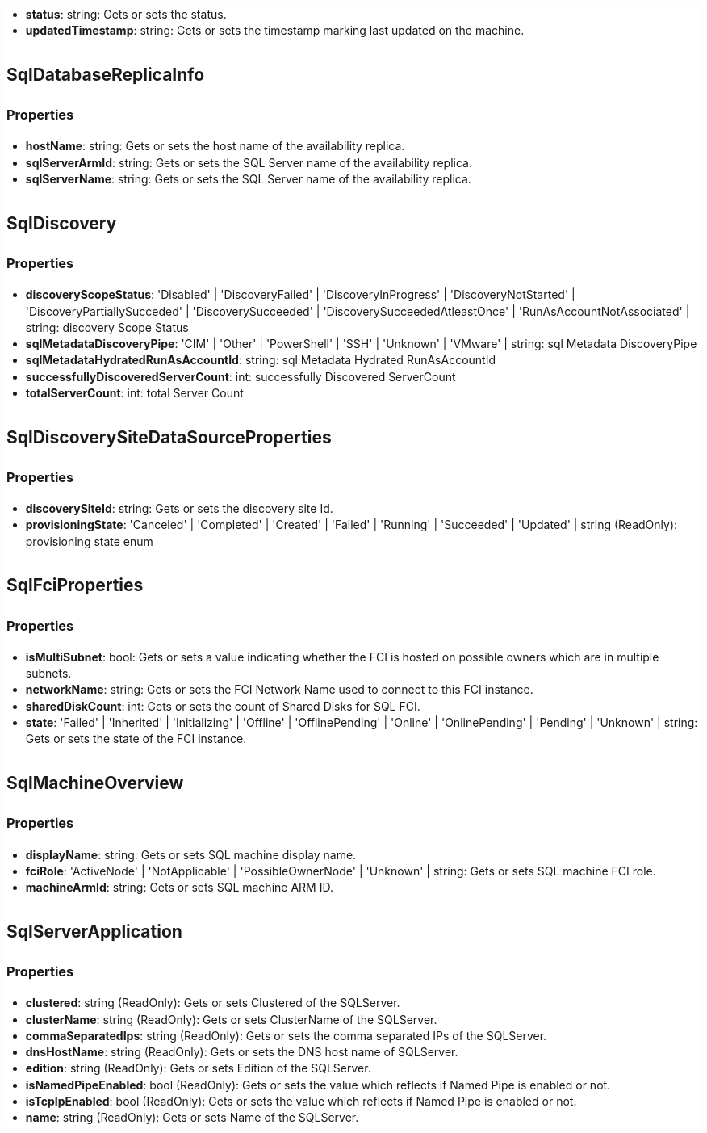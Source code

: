* **status**: string: Gets or sets the status.
* **updatedTimestamp**: string: Gets or sets the timestamp marking last updated on the machine.

## SqlDatabaseReplicaInfo
### Properties
* **hostName**: string: Gets or sets the host name of the availability replica.
* **sqlServerArmId**: string: Gets or sets the SQL Server name of the availability replica.
* **sqlServerName**: string: Gets or sets the SQL Server name of the availability replica.

## SqlDiscovery
### Properties
* **discoveryScopeStatus**: 'Disabled' | 'DiscoveryFailed' | 'DiscoveryInProgress' | 'DiscoveryNotStarted' | 'DiscoveryPartiallySucceded' | 'DiscoverySucceeded' | 'DiscoverySucceededAtleastOnce' | 'RunAsAccountNotAssociated' | string: discovery Scope Status
* **sqlMetadataDiscoveryPipe**: 'CIM' | 'Other' | 'PowerShell' | 'SSH' | 'Unknown' | 'VMware' | string: sql Metadata DiscoveryPipe
* **sqlMetadataHydratedRunAsAccountId**: string: sql Metadata Hydrated RunAsAccountId
* **successfullyDiscoveredServerCount**: int: successfully Discovered ServerCount
* **totalServerCount**: int: total Server Count

## SqlDiscoverySiteDataSourceProperties
### Properties
* **discoverySiteId**: string: Gets or sets the discovery site Id.
* **provisioningState**: 'Canceled' | 'Completed' | 'Created' | 'Failed' | 'Running' | 'Succeeded' | 'Updated' | string (ReadOnly): provisioning state enum

## SqlFciProperties
### Properties
* **isMultiSubnet**: bool: Gets or sets a value indicating whether the FCI is hosted on possible owners
which are in multiple subnets.
* **networkName**: string: Gets or sets the FCI Network Name used to connect to this FCI instance.
* **sharedDiskCount**: int: Gets or sets the count of Shared Disks for SQL FCI.
* **state**: 'Failed' | 'Inherited' | 'Initializing' | 'Offline' | 'OfflinePending' | 'Online' | 'OnlinePending' | 'Pending' | 'Unknown' | string: Gets or sets the state of the FCI instance.

## SqlMachineOverview
### Properties
* **displayName**: string: Gets or sets SQL machine display name.
* **fciRole**: 'ActiveNode' | 'NotApplicable' | 'PossibleOwnerNode' | 'Unknown' | string: Gets or sets SQL machine FCI role.
* **machineArmId**: string: Gets or sets SQL machine ARM ID.

## SqlServerApplication
### Properties
* **clustered**: string (ReadOnly): Gets or sets Clustered of the SQLServer.
* **clusterName**: string (ReadOnly): Gets or sets ClusterName of the SQLServer.
* **commaSeparatedIps**: string (ReadOnly): Gets or sets the comma separated IPs of the SQLServer.
* **dnsHostName**: string (ReadOnly): Gets or sets the DNS host name of SQLServer.
* **edition**: string (ReadOnly): Gets or sets Edition of the SQLServer.
* **isNamedPipeEnabled**: bool (ReadOnly): Gets or sets the value which reflects if Named Pipe is enabled or not.
* **isTcpIpEnabled**: bool (ReadOnly): Gets or sets the value which reflects if Named Pipe is enabled or not.
* **name**: string (ReadOnly): Gets or sets Name of the SQLServer.